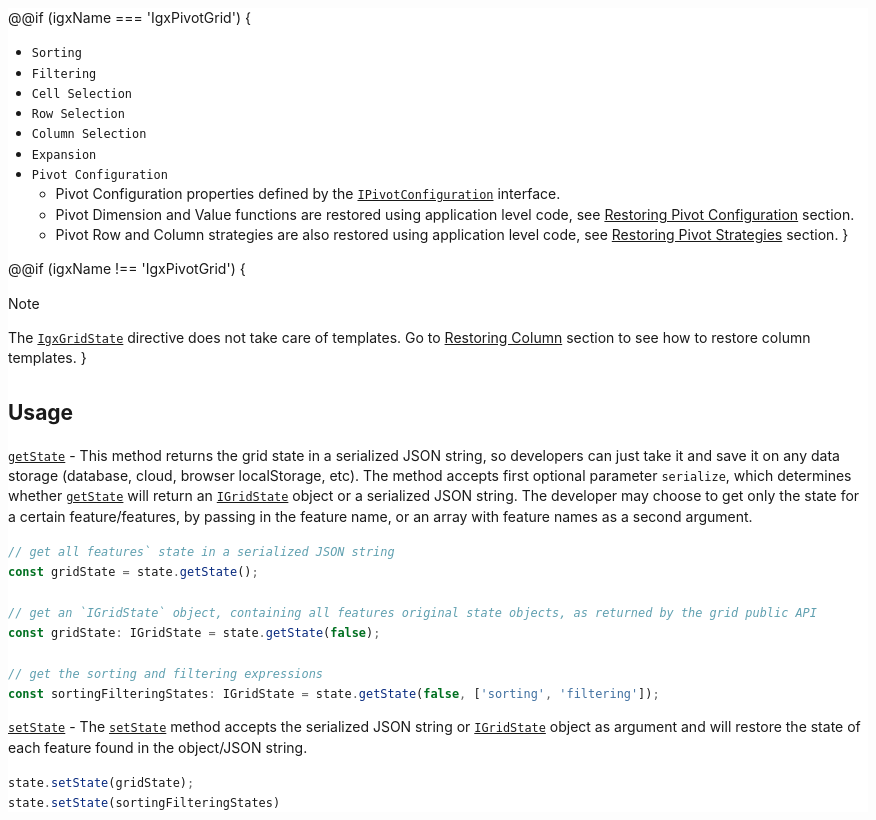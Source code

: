 @@if (igxName === 'IgxPivotGrid') {
* `Sorting`
* `Filtering`
* `Cell Selection`
* `Row Selection`
* `Column Selection`
* `Expansion`
* `Pivot Configuration`
    * Pivot Configuration properties defined by the [`IPivotConfiguration`]({environment:angularApiUrl}/interfaces/ipivotconfiguration.html) interface.
    * Pivot Dimension and Value functions are restored using application level code, see [Restoring Pivot Configuration](state-persistence.md#restoring-pivot-configuration) section.
    * Pivot Row and Column strategies are also restored using application level code, see [Restoring Pivot Strategies](state-persistence.md#restoring-pivot-strategies) section.
}

@@if (igxName !== 'IgxPivotGrid') {
>[!NOTE]
> The [`IgxGridState`]({environment:angularApiUrl}/classes/igxgridstatedirective.html) directive does not take care of templates. Go to [Restoring Column](state-persistence.md#restoring-columns) section to see how to restore column templates.
}

## Usage

[`getState`]({environment:angularApiUrl}/classes/igxgridstatedirective.html#getState) - This method returns the grid state in a serialized JSON string, so developers can just take it and save it on any data storage (database, cloud, browser localStorage, etc). The method accepts first optional parameter `serialize`, which determines whether [`getState`]({environment:angularApiUrl}/classes/igxgridstatedirective.html#getState) will return an [`IGridState`]({environment:angularApiUrl}/interfaces/igridstate.html) object or a serialized JSON string.
The developer may choose to get only the state for a certain feature/features, by passing in the feature name, or an array with feature names as a second argument.
```typescript
// get all features` state in a serialized JSON string
const gridState = state.getState();

// get an `IGridState` object, containing all features original state objects, as returned by the grid public API
const gridState: IGridState = state.getState(false);

// get the sorting and filtering expressions
const sortingFilteringStates: IGridState = state.getState(false, ['sorting', 'filtering']);
```

[`setState`]({environment:angularApiUrl}/classes/igxgridstatedirective.html#setState) - The [`setState`]({environment:angularApiUrl}/classes/igxgridstatedirective.html#setState) method accepts the serialized JSON string or [`IGridState`]({environment:angularApiUrl}/interfaces/igridstate.html) object as argument and will restore the state of each feature found in the object/JSON string.

```typescript
state.setState(gridState);
state.setState(sortingFilteringStates)
```
